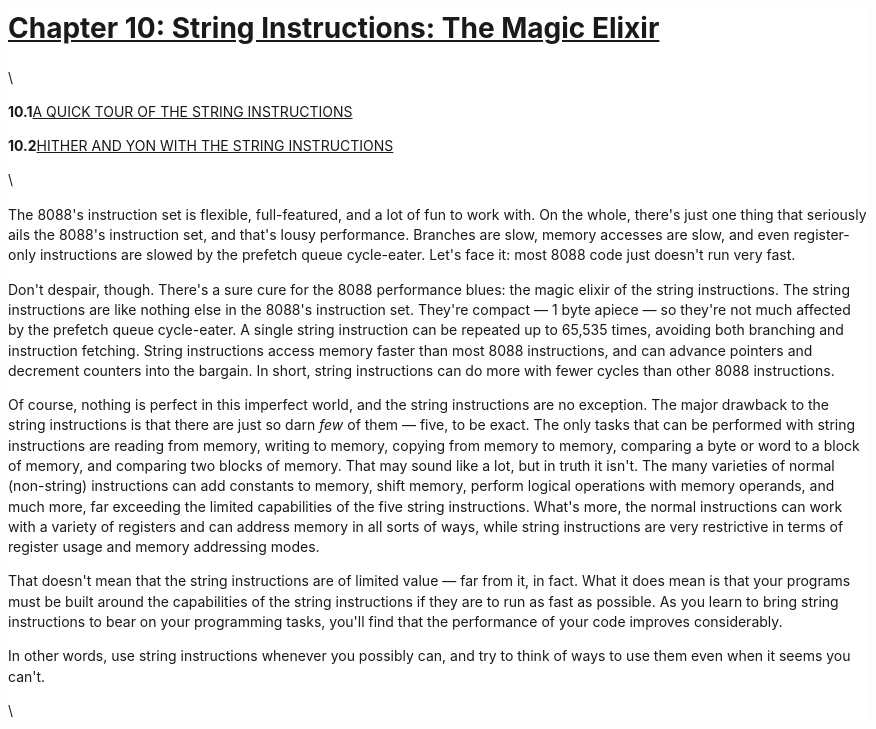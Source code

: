 [**Chapter 10: String Instructions: The Magic Elixir**](#TC10)
==============================================================

\

**10.1**[A QUICK TOUR OF THE STRING INSTRUCTIONS](#_A_QUICK_TOUR)

**10.2**[HITHER AND YON WITH THE STRING INSTRUCTIONS](#_HITHER_AND_YON)

\

The 8088's instruction set is flexible, full-featured, and a lot of fun
to work with. On the whole, there's just one thing that seriously ails
the 8088's instruction set, and that's lousy performance. Branches are
slow, memory accesses are slow, and even register-only instructions are
slowed by the prefetch queue cycle-eater. Let's face it: most 8088 code
just doesn't run very fast.

Don't despair, though. There's a sure cure for the 8088 performance
blues: the magic elixir of the string instructions. The string
instructions are like nothing else in the 8088's instruction set.
They're compact — 1 byte apiece — so they're not much affected by the
prefetch queue cycle-eater. A single string instruction can be repeated
up to 65,535 times, avoiding both branching and instruction fetching.
String instructions access memory faster than most 8088 instructions,
and can advance pointers and decrement counters into the bargain. In
short, string instructions can do more with fewer cycles than other 8088
instructions.

Of course, nothing is perfect in this imperfect world, and the string
instructions are no exception. The major drawback to the string
instructions is that there are just so darn *few* of them — five, to be
exact. The only tasks that can be performed with string instructions are
reading from memory, writing to memory, copying from memory to memory,
comparing a byte or word to a block of memory, and comparing two blocks
of memory. That may sound like a lot, but in truth it isn't. The many
varieties of normal (non-string) instructions can add constants to
memory, shift memory, perform logical operations with memory operands,
and much more, far exceeding the limited capabilities of the five string
instructions. What's more, the normal instructions can work with a
variety of registers and can address memory in all sorts of ways, while
string instructions are very restrictive in terms of register usage and
memory addressing modes.

That doesn't mean that the string instructions are of limited value —
far from it, in fact. What it does mean is that your programs must be
built around the capabilities of the string instructions if they are to
run as fast as possible. As you learn to bring string instructions to
bear on your programming tasks, you'll find that the performance of your
code improves considerably.

In other words, use string instructions whenever you possibly can, and
try to think of ways to use them even when it seems you can't.

\
